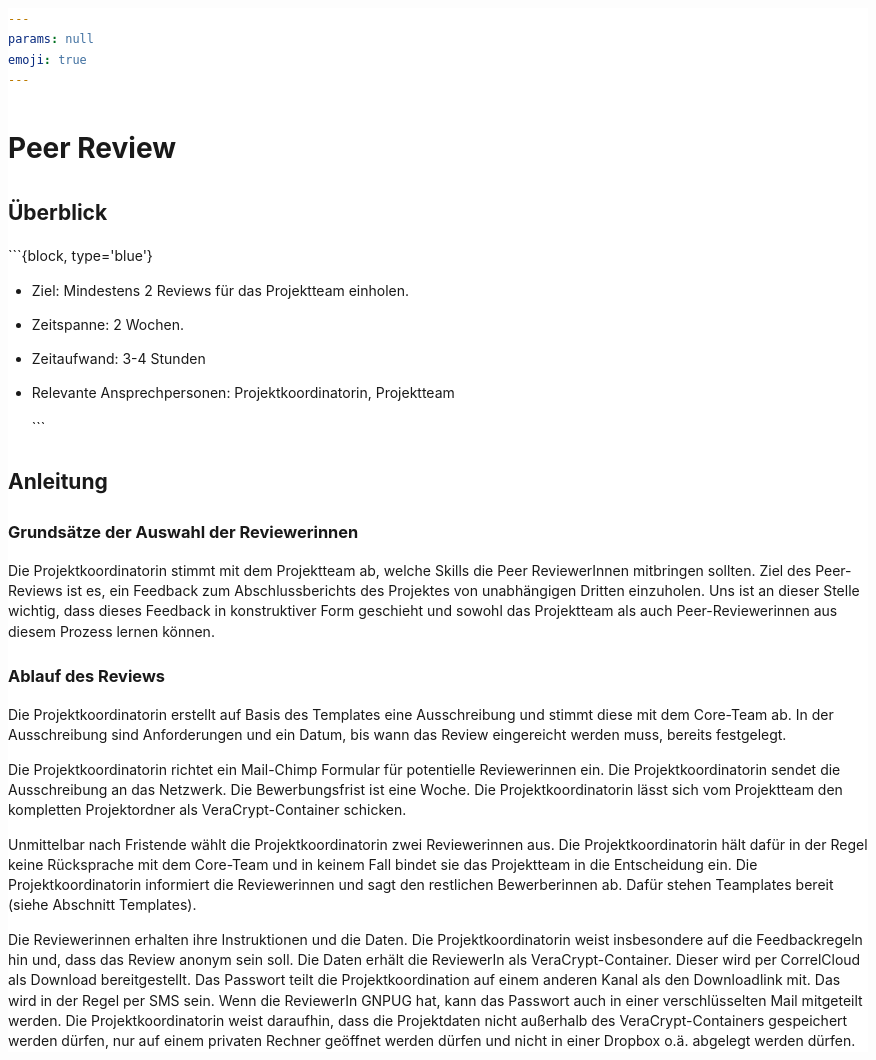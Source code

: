 ```yaml
---
params: null
emoji: true
---
```


# Peer Review

## Überblick

\`\`\`{block, type='blue'}

* Ziel:  Mindestens 2 Reviews für das Projektteam einholen.
* Zeitspanne: 2 Wochen.
* Zeitaufwand: 3-4 Stunden
* Relevante Ansprechpersonen: Projektkoordinatorin, Projektteam

  \`\`\`

## Anleitung

### Grundsätze der Auswahl der Reviewerinnen

Die Projektkoordinatorin stimmt mit dem Projektteam ab, welche Skills die Peer ReviewerInnen mitbringen sollten. Ziel des Peer-Reviews ist es, ein Feedback zum Abschlussberichts des Projektes von unabhängigen Dritten einzuholen. Uns ist an dieser Stelle wichtig, dass dieses Feedback in konstruktiver Form geschieht und sowohl das Projektteam als auch Peer-Reviewerinnen aus diesem Prozess lernen können.

### Ablauf des Reviews

Die Projektkoordinatorin erstellt auf Basis des Templates eine Ausschreibung und stimmt diese mit dem Core-Team ab. In der Ausschreibung sind Anforderungen und ein Datum, bis wann das Review eingereicht werden muss, bereits festgelegt.

Die Projektkoordinatorin richtet ein Mail-Chimp Formular für potentielle Reviewerinnen ein. Die Projektkoordinatorin sendet die Ausschreibung an das Netzwerk. Die Bewerbungsfrist ist eine Woche. Die Projektkoordinatorin lässt sich vom Projektteam den kompletten Projektordner als VeraCrypt-Container schicken.

Unmittelbar nach Fristende wählt die Projektkoordinatorin zwei Reviewerinnen aus. Die Projektkoordinatorin hält dafür in der Regel keine Rücksprache mit dem Core-Team und in keinem Fall bindet sie das Projektteam in die Entscheidung ein. Die Projektkoordinatorin informiert die Reviewerinnen und sagt den restlichen Bewerberinnen ab. Dafür stehen Teamplates bereit \(siehe Abschnitt Templates\).

Die Reviewerinnen erhalten ihre Instruktionen und die Daten. Die Projektkoordinatorin weist insbesondere auf die Feedbackregeln hin und, dass das Review anonym sein soll. Die Daten erhält die ReviewerIn als VeraCrypt-Container. Dieser wird per CorrelCloud als Download bereitgestellt. Das Passwort teilt die Projektkoordination auf einem anderen Kanal als den Downloadlink mit. Das wird in der Regel per SMS sein. Wenn die ReviewerIn GNPUG hat, kann das Passwort auch in einer verschlüsselten Mail mitgeteilt werden. Die Projektkoordinatorin weist daraufhin, dass die Projektdaten nicht außerhalb des VeraCrypt-Containers gespeichert werden dürfen, nur auf einem privaten Rechner geöffnet werden dürfen und nicht in einer Dropbox o.ä. abgelegt werden dürfen.
